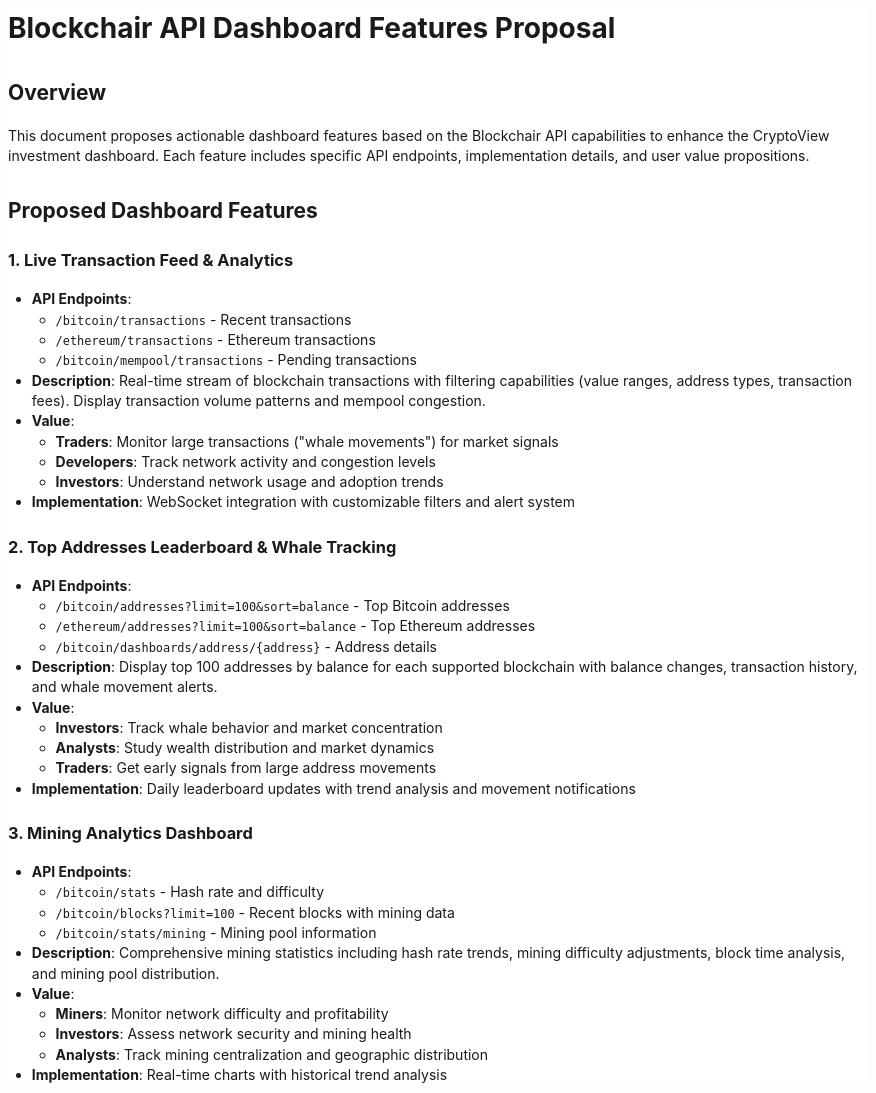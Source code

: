 # Blockchair API Dashboard Features Proposal

## Overview
This document proposes actionable dashboard features based on the Blockchair API capabilities to enhance the CryptoView investment dashboard. Each feature includes specific API endpoints, implementation details, and user value propositions.

## Proposed Dashboard Features

### 1. **Live Transaction Feed & Analytics**
   - **API Endpoints**: 
     - `/bitcoin/transactions` - Recent transactions
     - `/ethereum/transactions` - Ethereum transactions
     - `/bitcoin/mempool/transactions` - Pending transactions
   - **Description**: Real-time stream of blockchain transactions with filtering capabilities (value ranges, address types, transaction fees). Display transaction volume patterns and mempool congestion.
   - **Value**: 
     - **Traders**: Monitor large transactions ("whale movements") for market signals
     - **Developers**: Track network activity and congestion levels
     - **Investors**: Understand network usage and adoption trends
   - **Implementation**: WebSocket integration with customizable filters and alert system

### 2. **Top Addresses Leaderboard & Whale Tracking**
   - **API Endpoints**:
     - `/bitcoin/addresses?limit=100&sort=balance` - Top Bitcoin addresses
     - `/ethereum/addresses?limit=100&sort=balance` - Top Ethereum addresses
     - `/bitcoin/dashboards/address/{address}` - Address details
   - **Description**: Display top 100 addresses by balance for each supported blockchain with balance changes, transaction history, and whale movement alerts.
   - **Value**:
     - **Investors**: Track whale behavior and market concentration
     - **Analysts**: Study wealth distribution and market dynamics
     - **Traders**: Get early signals from large address movements
   - **Implementation**: Daily leaderboard updates with trend analysis and movement notifications

### 3. **Mining Analytics Dashboard**
   - **API Endpoints**:
     - `/bitcoin/stats` - Hash rate and difficulty
     - `/bitcoin/blocks?limit=100` - Recent blocks with mining data
     - `/bitcoin/stats/mining` - Mining pool information
   - **Description**: Comprehensive mining statistics including hash rate trends, mining difficulty adjustments, block time analysis, and mining pool distribution.
   - **Value**:
     - **Miners**: Monitor network difficulty and profitability
     - **Investors**: Assess network security and mining health
     - **Analysts**: Track mining centralization and geographic distribution
   - **Implementation**: Real-time charts with historical trend analysis
